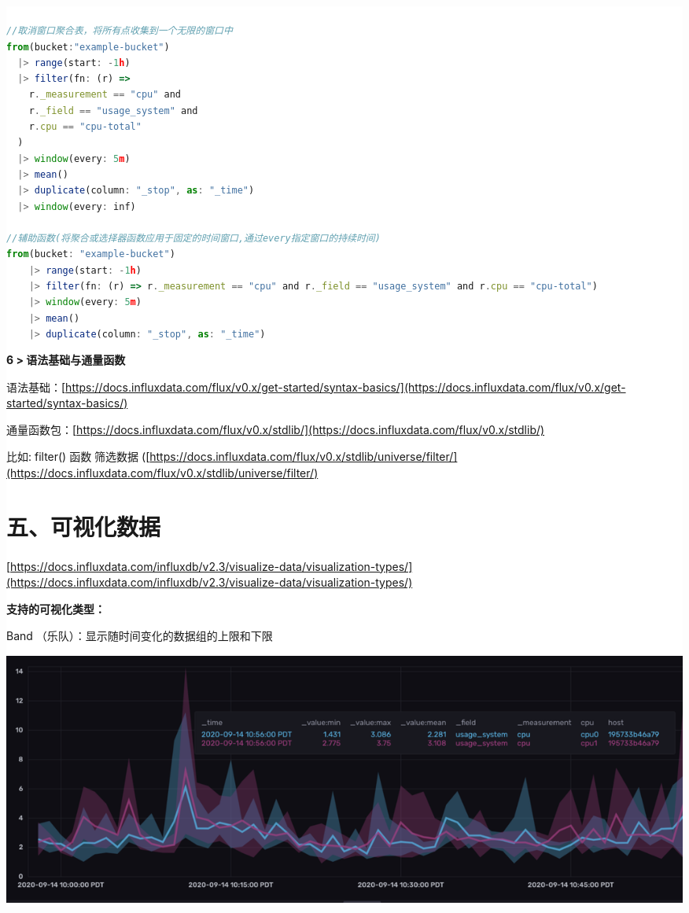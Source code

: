 ```javascript
 
//取消窗口聚合表，将所有点收集到一个无限的窗口中
from(bucket:"example-bucket")
  |> range(start: -1h)
  |> filter(fn: (r) =>
    r._measurement == "cpu" and
    r._field == "usage_system" and
    r.cpu == "cpu-total"
  )
  |> window(every: 5m)
  |> mean()
  |> duplicate(column: "_stop", as: "_time")
  |> window(every: inf)
 
//辅助函数(将聚合或选择器函数应用于固定的时间窗口,通过every指定窗口的持续时间)
from(bucket: "example-bucket")
    |> range(start: -1h)
    |> filter(fn: (r) => r._measurement == "cpu" and r._field == "usage_system" and r.cpu == "cpu-total")
    |> window(every: 5m)
    |> mean()
    |> duplicate(column: "_stop", as: "_time")
```

**6 > 语法基础与通量函数**

语法基础：[https://docs.influxdata.com/flux/v0.x/get-started/syntax-basics/](https://docs.influxdata.com/flux/v0.x/get-started/syntax-basics/)

通量函数包：[https://docs.influxdata.com/flux/v0.x/stdlib/](https://docs.influxdata.com/flux/v0.x/stdlib/)

比如: filter() 函数 筛选数据 ([https://docs.influxdata.com/flux/v0.x/stdlib/universe/filter/](https://docs.influxdata.com/flux/v0.x/stdlib/universe/filter/)

五、可视化数据
=======

[https://docs.influxdata.com/influxdb/v2.3/visualize-data/visualization-types/](https://docs.influxdata.com/influxdb/v2.3/visualize-data/visualization-types/)

**支持的可视化类型：**

Band （乐队）：显示随时间变化的数据组的上限和下限

![](Influxdb2.assets/e522a9e6d89fae8b81133d7c7a3527ba.png)
